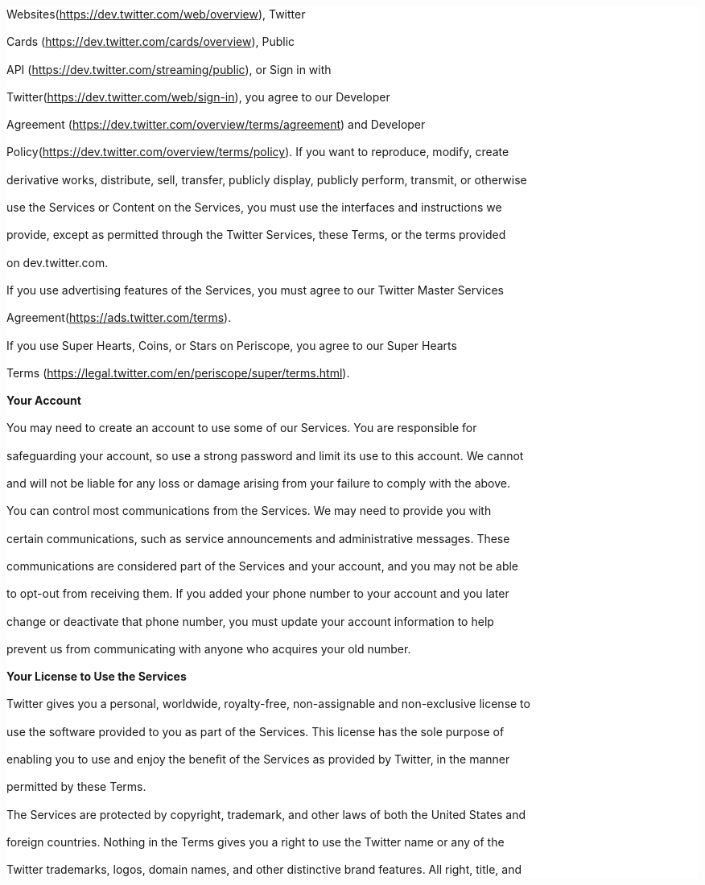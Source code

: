 Websites(https://dev.twitter.com/web/overview), Twitter

Cards (https://dev.twitter.com/cards/overview), Public

API (https://dev.twitter.com/streaming/public), or Sign in with

Twitter(https://dev.twitter.com/web/sign-in), you agree to our Developer

Agreement (https://dev.twitter.com/overview/terms/agreement) and Developer

Policy(https://dev.twitter.com/overview/terms/policy). If you want to reproduce, modify, create

derivative works, distribute, sell, transfer, publicly display, publicly perform, transmit, or otherwise

use the Services or Content on the Services, you must use the interfaces and instructions we

provide, except as permitted through the Twitter Services, these Terms, or the terms provided

on dev.twitter.com.

If you use advertising features of the Services, you must agree to our Twitter Master Services

Agreement(https://ads.twitter.com/terms).

If you use Super Hearts, Coins, or Stars on Periscope, you agree to our Super Hearts

Terms (https://legal.twitter.com/en/periscope/super/terms.html).

**Your Account**

You may need to create an account to use some of our Services. You are responsible for

safeguarding your account, so use a strong password and limit its use to this account. We cannot

and will not be liable for any loss or damage arising from your failure to comply with the above.

You can control most communications from the Services. We may need to provide you with

certain communications, such as service announcements and administrative messages. These

communications are considered part of the Services and your account, and you may not be able

to opt-out from receiving them. If you added your phone number to your account and you later

change or deactivate that phone number, you must update your account information to help

prevent us from communicating with anyone who acquires your old number.

**Your License to Use the Services**

Twitter gives you a personal, worldwide, royalty-free, non-assignable and non-exclusive license to

use the software provided to you as part of the Services. This license has the sole purpose of

enabling you to use and enjoy the beneﬁt of the Services as provided by Twitter, in the manner

permitted by these Terms.

The Services are protected by copyright, trademark, and other laws of both the United States and

foreign countries. Nothing in the Terms gives you a right to use the Twitter name or any of the

Twitter trademarks, logos, domain names, and other distinctive brand features. All right, title, and
